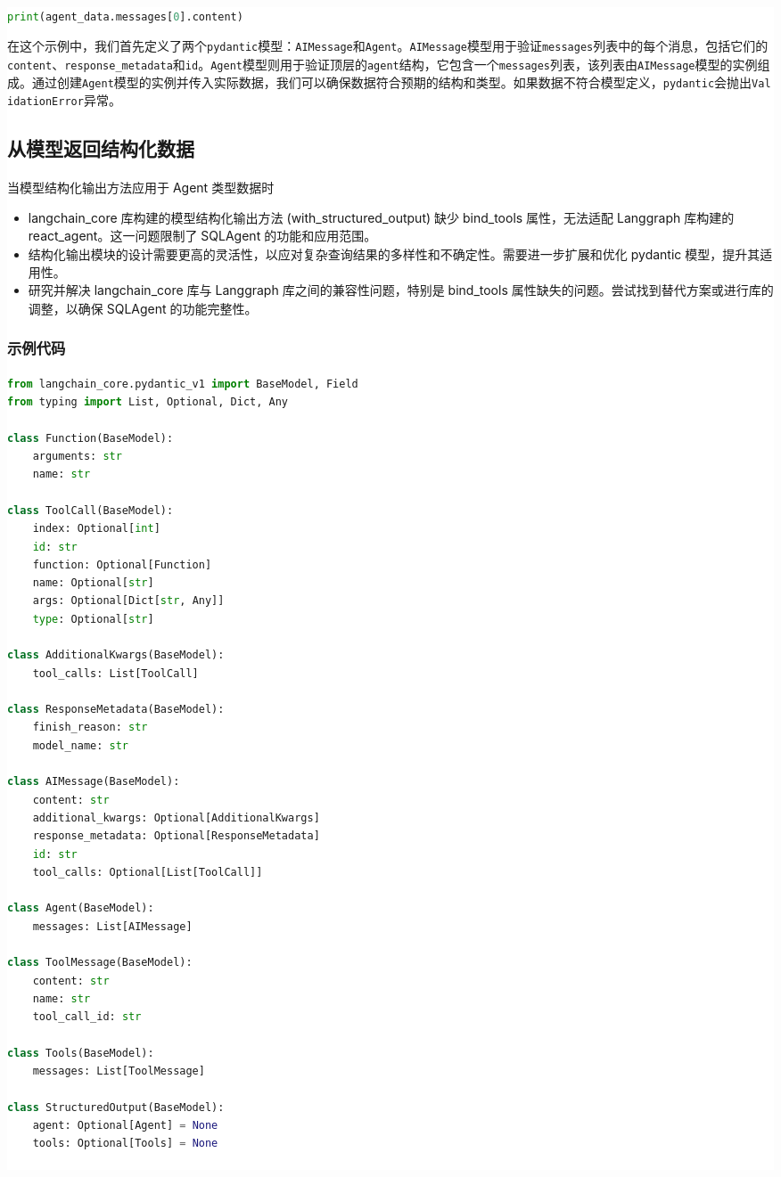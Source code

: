 ```python
print(agent_data.messages[0].content)
```

在这个示例中，我们首先定义了两个`pydantic`模型：`AIMessage`和`Agent`。`AIMessage`模型用于验证`messages`列表中的每个消息，包括它们的`content`、`response_metadata`和`id`。`Agent`模型则用于验证顶层的`agent`结构，它包含一个`messages`列表，该列表由`AIMessage`模型的实例组成。通过创建`Agent`模型的实例并传入实际数据，我们可以确保数据符合预期的结构和类型。如果数据不符合模型定义，`pydantic`会抛出`ValidationError`异常。

## 从模型返回结构化数据

当模型结构化输出方法应用于 Agent 类型数据时

- langchain_core 库构建的模型结构化输出方法 (with_structured_output) 缺少 bind_tools 属性，无法适配 Langgraph 库构建的 react_agent。这一问题限制了 SQLAgent 的功能和应用范围。
- 结构化输出模块的设计需要更高的灵活性，以应对复杂查询结果的多样性和不确定性。需要进一步扩展和优化 pydantic 模型，提升其适用性。
- 研究并解决 langchain_core 库与 Langgraph 库之间的兼容性问题，特别是 bind_tools 属性缺失的问题。尝试找到替代方案或进行库的调整，以确保 SQLAgent 的功能完整性。

### 示例代码

```python
from langchain_core.pydantic_v1 import BaseModel, Field
from typing import List, Optional, Dict, Any

class Function(BaseModel):
    arguments: str
    name: str

class ToolCall(BaseModel):
    index: Optional[int]
    id: str
    function: Optional[Function]
    name: Optional[str]
    args: Optional[Dict[str, Any]]
    type: Optional[str]

class AdditionalKwargs(BaseModel):
    tool_calls: List[ToolCall]

class ResponseMetadata(BaseModel):
    finish_reason: str
    model_name: str

class AIMessage(BaseModel):
    content: str
    additional_kwargs: Optional[AdditionalKwargs]
    response_metadata: Optional[ResponseMetadata]
    id: str
    tool_calls: Optional[List[ToolCall]]

class Agent(BaseModel):
    messages: List[AIMessage]

class ToolMessage(BaseModel):
    content: str
    name: str
    tool_call_id: str

class Tools(BaseModel):
    messages: List[ToolMessage]

class StructuredOutput(BaseModel):
    agent: Optional[Agent] = None
    tools: Optional[Tools] = None
    
```